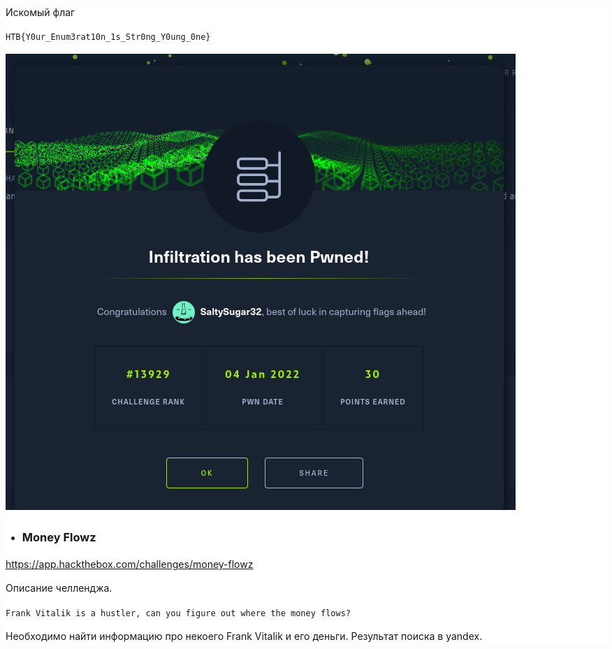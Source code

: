 Искомый флаг

    HTB{Y0ur_Enum3rat10n_1s_Str0ng_Y0ung_0ne}

![](imgs/inf/inf_flag.png)

- ### Money Flowz
https://app.hackthebox.com/challenges/money-flowz

Описание челленджа.

    Frank Vitalik is a hustler, can you figure out where the money flows?

Необходимо найти информацию про некоего Frank Vitalik и его деньги. Результат поиска в yandex.
